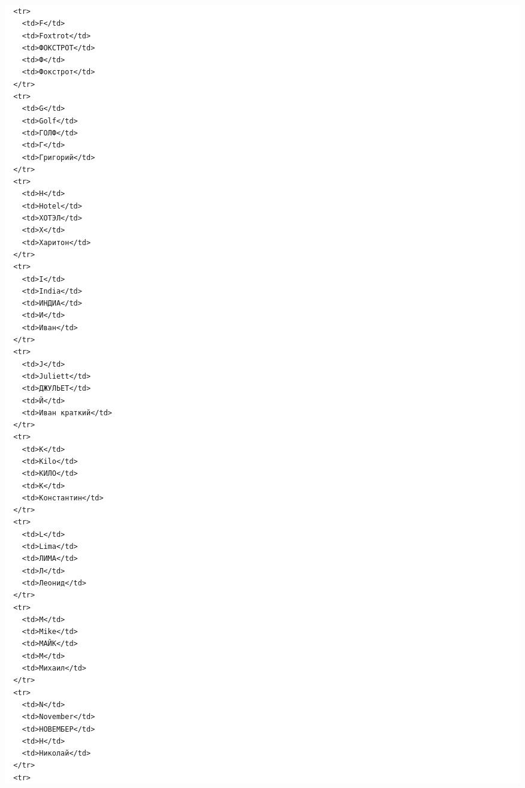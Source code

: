       <tr>
        <td>F</td>
        <td>Foxtrot</td>
        <td>ФОКСТРОТ</td>
        <td>Ф</td>
        <td>Фокстрот</td>
      </tr>
      <tr>
        <td>G</td>
        <td>Golf</td>
        <td>ГОЛФ</td>
        <td>Г</td>
        <td>Григорий</td>
      </tr>
      <tr>
        <td>H</td>
        <td>Hotel</td>
        <td>ХОТЭЛ</td>
        <td>Х</td>
        <td>Харитон</td>
      </tr>
      <tr>
        <td>I</td>
        <td>India</td>
        <td>ИНДИА</td>
        <td>И</td>
        <td>Иван</td>
      </tr>
      <tr>
        <td>J</td>
        <td>Juliett</td>
        <td>ДЖУЛЬЕТ</td>
        <td>Й</td>
        <td>Иван краткий</td>
      </tr>
      <tr>
        <td>K</td>
        <td>Kilo</td>
        <td>КИЛО</td>
        <td>К</td>
        <td>Константин</td>
      </tr>
      <tr>
        <td>L</td>
        <td>Lima</td>
        <td>ЛИМА</td>
        <td>Л</td>
        <td>Леонид</td>
      </tr>
      <tr>
        <td>M</td>
        <td>Mike</td>
        <td>МАЙК</td>
        <td>М</td>
        <td>Михаил</td>
      </tr>
      <tr>
        <td>N</td>
        <td>November</td>
        <td>НОВЕМБЕР</td>
        <td>Н</td>
        <td>Николай</td>
      </tr>
      <tr>